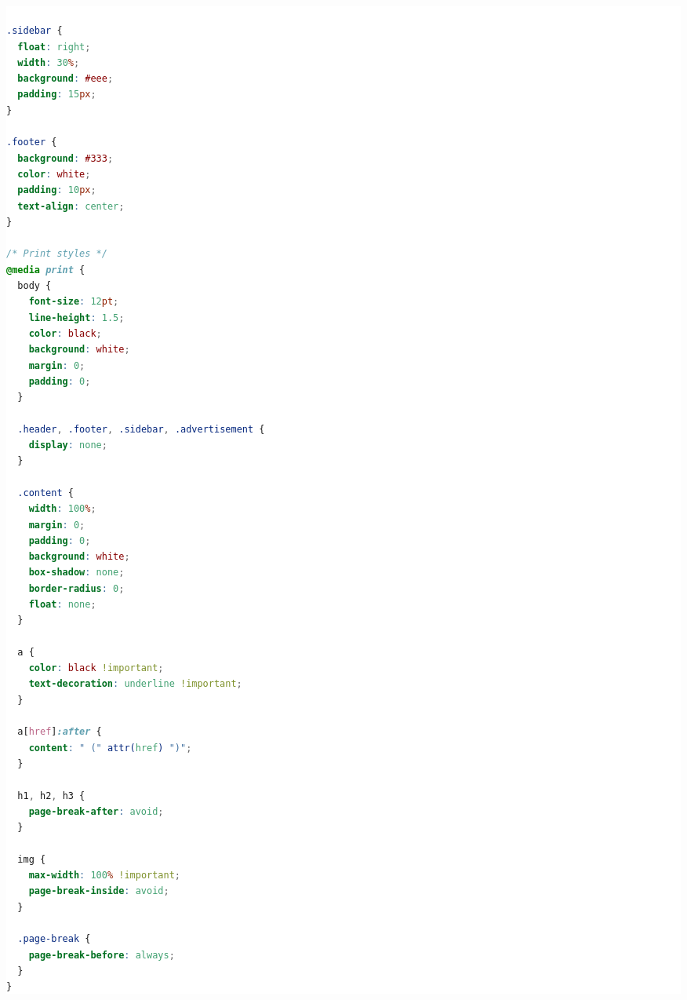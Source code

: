 ```css

.sidebar {
  float: right;
  width: 30%;
  background: #eee;
  padding: 15px;
}

.footer {
  background: #333;
  color: white;
  padding: 10px;
  text-align: center;
}

/* Print styles */
@media print {
  body {
    font-size: 12pt;
    line-height: 1.5;
    color: black;
    background: white;
    margin: 0;
    padding: 0;
  }
  
  .header, .footer, .sidebar, .advertisement {
    display: none;
  }
  
  .content {
    width: 100%;
    margin: 0;
    padding: 0;
    background: white;
    box-shadow: none;
    border-radius: 0;
    float: none;
  }
  
  a {
    color: black !important;
    text-decoration: underline !important;
  }
  
  a[href]:after {
    content: " (" attr(href) ")";
  }
  
  h1, h2, h3 {
    page-break-after: avoid;
  }
  
  img {
    max-width: 100% !important;
    page-break-inside: avoid;
  }
  
  .page-break {
    page-break-before: always;
  }
}
```